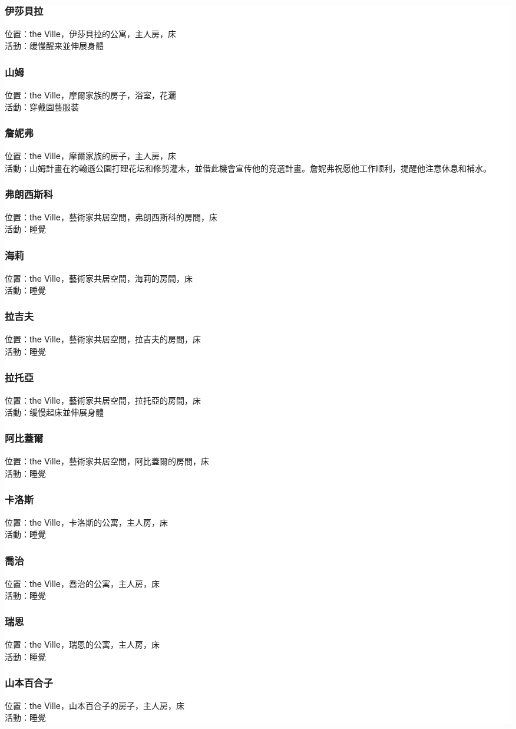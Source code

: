 ### 伊莎貝拉
位置：the Ville，伊莎貝拉的公寓，主人房，床  
活動：缓慢醒来並伸展身體  

### 山姆
位置：the Ville，摩爾家族的房子，浴室，花灑  
活動：穿戴園藝服装  

### 詹妮弗
位置：the Ville，摩爾家族的房子，主人房，床  
活動：山姆計畫在約翰遜公園打理花坛和修剪灌木，並借此機會宣传他的竞選計畫。詹妮弗祝愿他工作顺利，提醒他注意休息和補水。  

### 弗朗西斯科
位置：the Ville，藝術家共居空間，弗朗西斯科的房間，床  
活動：睡覺  

### 海莉
位置：the Ville，藝術家共居空間，海莉的房間，床  
活動：睡覺  

### 拉吉夫
位置：the Ville，藝術家共居空間，拉吉夫的房間，床  
活動：睡覺  

### 拉托亞
位置：the Ville，藝術家共居空間，拉托亞的房間，床  
活動：缓慢起床並伸展身體  

### 阿比蓋爾
位置：the Ville，藝術家共居空間，阿比蓋爾的房間，床  
活動：睡覺  

### 卡洛斯
位置：the Ville，卡洛斯的公寓，主人房，床  
活動：睡覺  

### 喬治
位置：the Ville，喬治的公寓，主人房，床  
活動：睡覺  

### 瑞恩
位置：the Ville，瑞恩的公寓，主人房，床  
活動：睡覺  

### 山本百合子
位置：the Ville，山本百合子的房子，主人房，床  
活動：睡覺  
